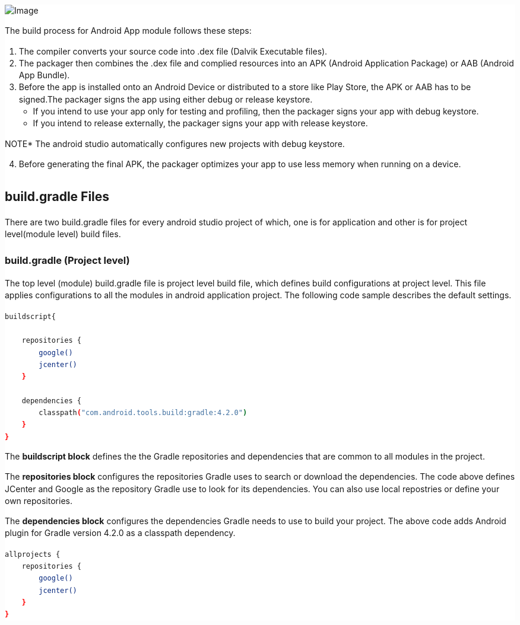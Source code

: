 ![Image](https://developer.android.com/images/tools/studio/build-process_2x.png)

The build process for Android App module follows these steps:
  1. The compiler converts your source code into .dex file (Dalvik   Executable files).
  2. The packager then combines the .dex file and complied resources into an APK (Android Application Package) or AAB (Android App Bundle).
  3. Before the app is installed onto an Android Device or distributed to a store like Play Store, the APK or AAB has to be signed.The packager signs the app using either debug or release keystore.
     *   If you intend to use your app only for testing and profiling, then the packager signs your app with debug keystore.
     *   If you intend to release externally, the packager signs your app with release keystore.

NOTE* The android studio automatically configures new projects with debug keystore.

  4. Before generating the final APK, the packager optimizes your app to use less memory when running on a device.


## **build.gradle Files**

There are two build.gradle files for every android studio project of which, one is for application and other is for project level(module level) build files.

### **build.gradle (Project level)**

The top level (module) build.gradle file is project level build file, which defines build configurations at project level. This file applies configurations to all the modules in android application project. The following code sample describes the default settings.

```bash
buildscript{

    repositories {
        google()
        jcenter()
    }

    dependencies {
        classpath("com.android.tools.build:gradle:4.2.0")
    }
}
```

The **buildscript block** defines the the Gradle repositories and dependencies that are common to all modules in the project. 

The **repositories block** configures the repositories Gradle uses to search or download the dependencies. The code above defines JCenter and Google as the repository Gradle use to look for its dependencies. You can also use local repostries or define your own repositories.

The **dependencies block** configures the dependencies Gradle needs to use
to build your project. The above code adds Android plugin for Gradle
version 4.2.0 as a classpath dependency.

```bash
allprojects {
    repositories {
        google()
        jcenter()
    }
}
```
